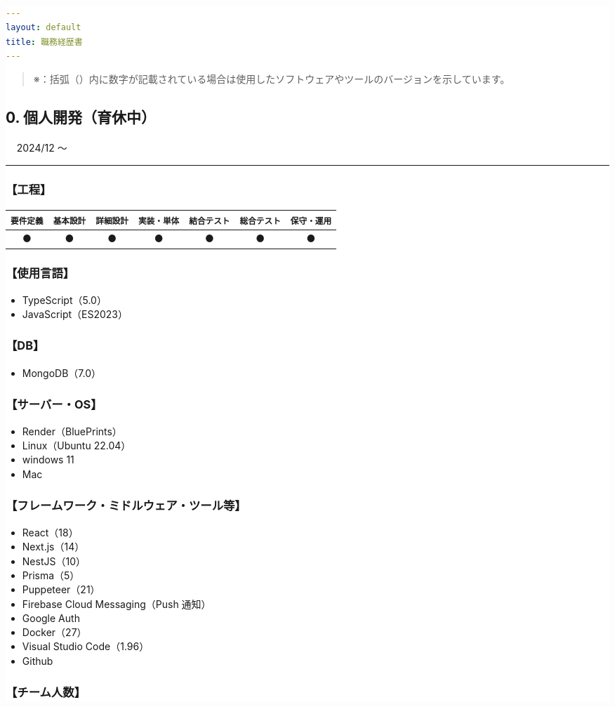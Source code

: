 ```yaml
---
layout: default
title: 職務経歴書
---
```


> ※：括弧（）内に数字が記載されている場合は使用したソフトウェアやツールのバージョンを示しています。

## 0. 個人開発（育休中）

&nbsp;&nbsp;&nbsp;&nbsp;2024/12 ～

---

### 【工程】

| <small>要件定義</small> | <small>基本設計</small> | <small>詳細設計</small> | <small>実装・単体</small> | <small>結合テスト</small> | <small>総合テスト</small> | <small>保守・運用</small> |
| :---------------------: | :---------------------: | :---------------------: | :-----------------------: | :-----------------------: | :-----------------------: | :-----------------------: |
|            ●            |            ●            |            ●            |             ●             |             ●             |             ●             |             ●             |

### 【使用言語】

-   TypeScript（5.0）
-   JavaScript（ES2023）

### 【DB】

-   MongoDB（7.0）

### 【サーバー・OS】

-   Render（BluePrints）
-   Linux（Ubuntu 22.04）
-   windows 11
-   Mac

### 【フレームワーク・ミドルウェア・ツール等】

-   React（18）
-   Next.js（14）
-   NestJS（10）
-   Prisma（5）
-   Puppeteer（21）
-   Firebase Cloud Messaging（Push 通知）
-   Google Auth
-   Docker（27）
-   Visual Studio Code（1.96）
-   Github

### 【チーム人数】

